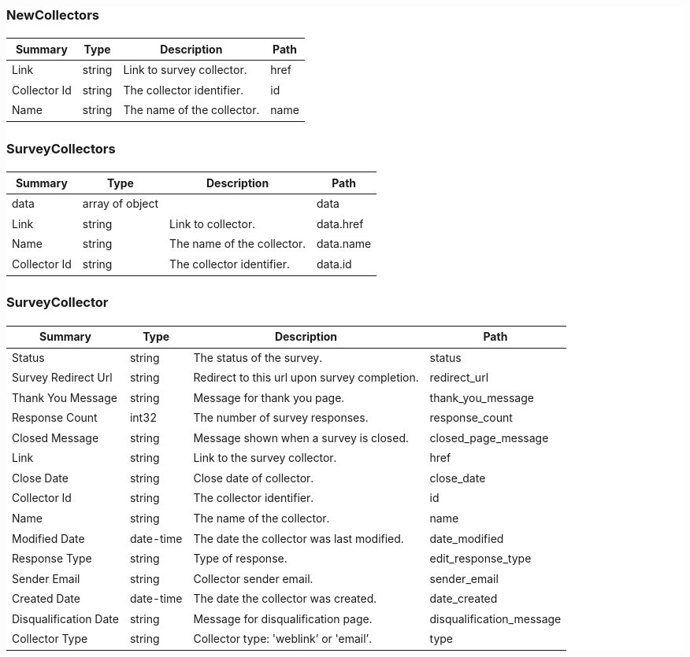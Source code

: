 ### NewCollectors


| Summary | Type | Description | Path |
|---------|------|-------------|------|
| Link | string | Link to survey collector. | href |
| Collector Id | string | The collector identifier. | id |
| Name | string | The name of the collector. | name |

### SurveyCollectors


| Summary | Type | Description | Path |
|---------|------|-------------|------|
| data | array of object |  | data |
| Link | string | Link to collector. | data.href |
| Name | string | The name of the collector. | data.name |
| Collector Id | string | The collector identifier. | data.id |

### SurveyCollector


| Summary | Type | Description | Path |
|---------|------|-------------|------|
| Status | string | The status of the survey. | status |
| Survey Redirect Url | string | Redirect to this url upon survey completion. | redirect_url |
| Thank You Message | string | Message for thank you page. | thank_you_message |
| Response Count | int32 | The number of survey responses. | response_count |
| Closed Message | string | Message shown when a survey is closed. | closed_page_message |
| Link | string | Link to the survey collector. | href |
| Close Date | string | Close date of collector. | close_date |
| Collector Id | string | The collector identifier. | id |
| Name | string | The name of the collector. | name |
| Modified Date | date-time | The date the collector was last modified. | date_modified |
| Response Type | string | Type of response. | edit_response_type |
| Sender Email | string | Collector sender email. | sender_email |
| Created Date | date-time | The date the collector was created. | date_created |
| Disqualification Date | string | Message for disqualification page. | disqualification_message |
| Collector Type | string | Collector type: &#x27;weblink’ or &#x27;email’. | type |
